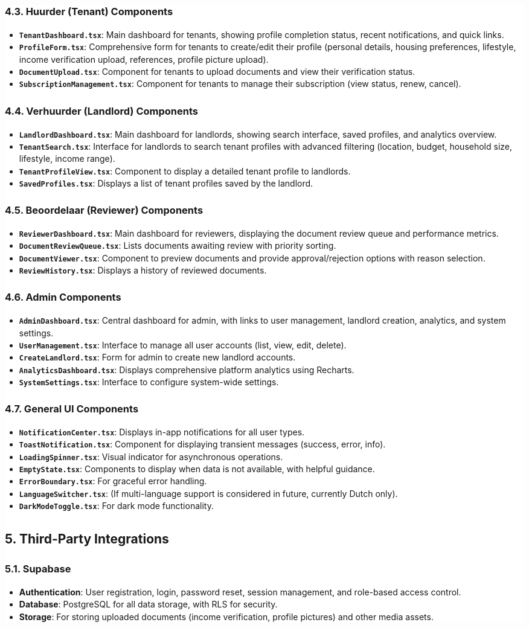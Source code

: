 ### 4.3. Huurder (Tenant) Components
- **`TenantDashboard.tsx`**: Main dashboard for tenants, showing profile completion status, recent notifications, and quick links.
- **`ProfileForm.tsx`**: Comprehensive form for tenants to create/edit their profile (personal details, housing preferences, lifestyle, income verification upload, references, profile picture upload).
- **`DocumentUpload.tsx`**: Component for tenants to upload documents and view their verification status.
- **`SubscriptionManagement.tsx`**: Component for tenants to manage their subscription (view status, renew, cancel).

### 4.4. Verhuurder (Landlord) Components
- **`LandlordDashboard.tsx`**: Main dashboard for landlords, showing search interface, saved profiles, and analytics overview.
- **`TenantSearch.tsx`**: Interface for landlords to search tenant profiles with advanced filtering (location, budget, household size, lifestyle, income range).
- **`TenantProfileView.tsx`**: Component to display a detailed tenant profile to landlords.
- **`SavedProfiles.tsx`**: Displays a list of tenant profiles saved by the landlord.

### 4.5. Beoordelaar (Reviewer) Components
- **`ReviewerDashboard.tsx`**: Main dashboard for reviewers, displaying the document review queue and performance metrics.
- **`DocumentReviewQueue.tsx`**: Lists documents awaiting review with priority sorting.
- **`DocumentViewer.tsx`**: Component to preview documents and provide approval/rejection options with reason selection.
- **`ReviewHistory.tsx`**: Displays a history of reviewed documents.

### 4.6. Admin Components
- **`AdminDashboard.tsx`**: Central dashboard for admin, with links to user management, landlord creation, analytics, and system settings.
- **`UserManagement.tsx`**: Interface to manage all user accounts (list, view, edit, delete).
- **`CreateLandlord.tsx`**: Form for admin to create new landlord accounts.
- **`AnalyticsDashboard.tsx`**: Displays comprehensive platform analytics using Recharts.
- **`SystemSettings.tsx`**: Interface to configure system-wide settings.

### 4.7. General UI Components
- **`NotificationCenter.tsx`**: Displays in-app notifications for all user types.
- **`ToastNotification.tsx`**: Component for displaying transient messages (success, error, info).
- **`LoadingSpinner.tsx`**: Visual indicator for asynchronous operations.
- **`EmptyState.tsx`**: Components to display when data is not available, with helpful guidance.
- **`ErrorBoundary.tsx`**: For graceful error handling.
- **`LanguageSwitcher.tsx`**: (If multi-language support is considered in future, currently Dutch only).
- **`DarkModeToggle.tsx`**: For dark mode functionality.

## 5. Third-Party Integrations

### 5.1. Supabase
- **Authentication**: User registration, login, password reset, session management, and role-based access control.
- **Database**: PostgreSQL for all data storage, with RLS for security.
- **Storage**: For storing uploaded documents (income verification, profile pictures) and other media assets.
